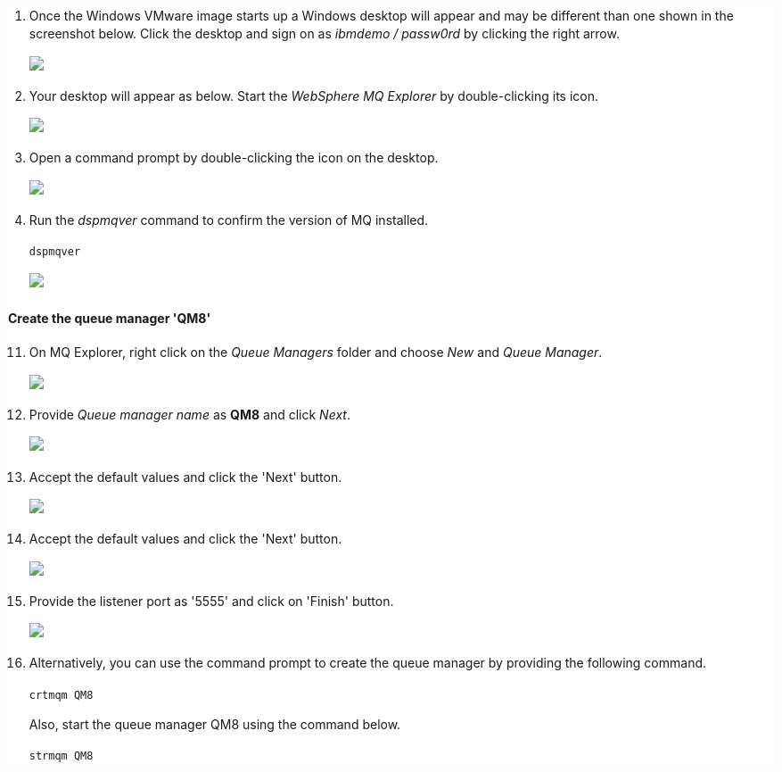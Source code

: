 1. Once the Windows VMware image starts up a Windows desktop will appear and may be different than one shown in the screenshot below. Click the desktop and sign on as *ibmdemo / passw0rd* by clicking the right arrow.

	![](./images/pots/mq/lab8/image1.png)

4. Your desktop will appear as below. Start the *WebSphere MQ Explorer* by double-clicking its icon.

	![](./images/pots/mq/lab8/image2.png)

1. Open a command prompt by double-clicking the icon on the desktop.

    ![](./images/pots/mq/lab8/image3.png)

9.  Run the *dspmqver* command to confirm the version of MQ installed.

	```
	dspmqver
	```

    ![](./images/pots/mq/lab8/image4.png)
 
#### Create the queue manager 'QM8'

11. On MQ Explorer, right click on the *Queue Managers* folder and
    choose *New* and *Queue Manager*.
    
	![](./images/pots/mq/lab8/image5.png)
	
12. Provide *Queue manager name* as **QM8** and click *Next*. 

	![](./images/pots/mq/lab8/image6.png)

13. Accept the default values and click the 'Next' button.

    ![](./images/pots/mq/lab8/image7.png)

14. Accept the default values and click the 'Next' button.

    ![](./images/pots/mq/lab8/image8.png)
    
15. Provide the listener port as '5555' and click on 'Finish' button. 

	![](./images/pots/mq/lab8/image9.png)

1.  Alternatively, you can use the command prompt to create the queue
    manager by providing the following command.

    ```
    crtmqm QM8
    ```

    Also, start the queue manager QM8 using the command below.

	```
	strmqm QM8
	```

